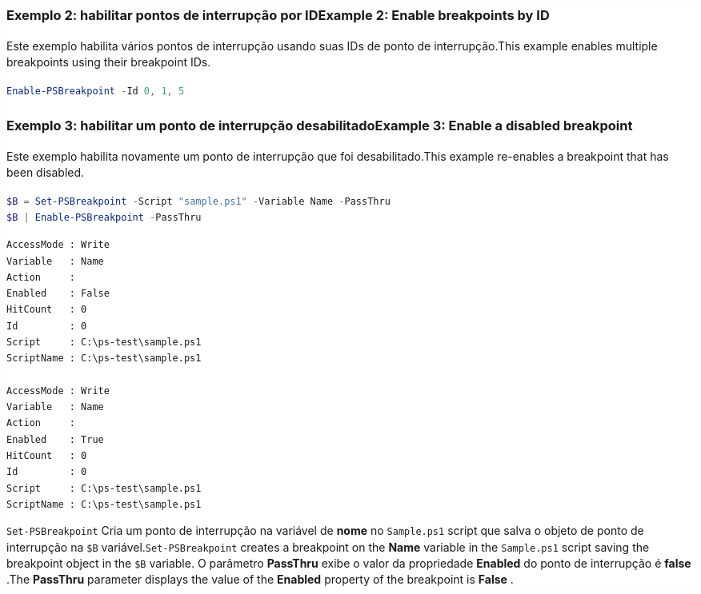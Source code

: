 ### <span data-ttu-id="32877-121">Exemplo 2: habilitar pontos de interrupção por ID</span><span class="sxs-lookup"><span data-stu-id="32877-121">Example 2: Enable breakpoints by ID</span></span>

<span data-ttu-id="32877-122">Este exemplo habilita vários pontos de interrupção usando suas IDs de ponto de interrupção.</span><span class="sxs-lookup"><span data-stu-id="32877-122">This example enables multiple breakpoints using their breakpoint IDs.</span></span>

```powershell
Enable-PSBreakpoint -Id 0, 1, 5
```

### <span data-ttu-id="32877-123">Exemplo 3: habilitar um ponto de interrupção desabilitado</span><span class="sxs-lookup"><span data-stu-id="32877-123">Example 3: Enable a disabled breakpoint</span></span>

<span data-ttu-id="32877-124">Este exemplo habilita novamente um ponto de interrupção que foi desabilitado.</span><span class="sxs-lookup"><span data-stu-id="32877-124">This example re-enables a breakpoint that has been disabled.</span></span>

```powershell
$B = Set-PSBreakpoint -Script "sample.ps1" -Variable Name -PassThru
$B | Enable-PSBreakpoint -PassThru
```

```Output
AccessMode : Write
Variable   : Name
Action     :
Enabled    : False
HitCount   : 0
Id         : 0
Script     : C:\ps-test\sample.ps1
ScriptName : C:\ps-test\sample.ps1

AccessMode : Write
Variable   : Name
Action     :
Enabled    : True
HitCount   : 0
Id         : 0
Script     : C:\ps-test\sample.ps1
ScriptName : C:\ps-test\sample.ps1
```

<span data-ttu-id="32877-125">`Set-PSBreakpoint` Cria um ponto de interrupção na variável de **nome** no `Sample.ps1` script que salva o objeto de ponto de interrupção na `$B` variável.</span><span class="sxs-lookup"><span data-stu-id="32877-125">`Set-PSBreakpoint` creates a breakpoint on the **Name** variable in the `Sample.ps1` script saving the breakpoint object in the `$B` variable.</span></span> <span data-ttu-id="32877-126">O parâmetro **PassThru** exibe o valor da propriedade **Enabled** do ponto de interrupção é **false** .</span><span class="sxs-lookup"><span data-stu-id="32877-126">The **PassThru** parameter displays the value of the **Enabled** property of the breakpoint is **False** .</span></span>
